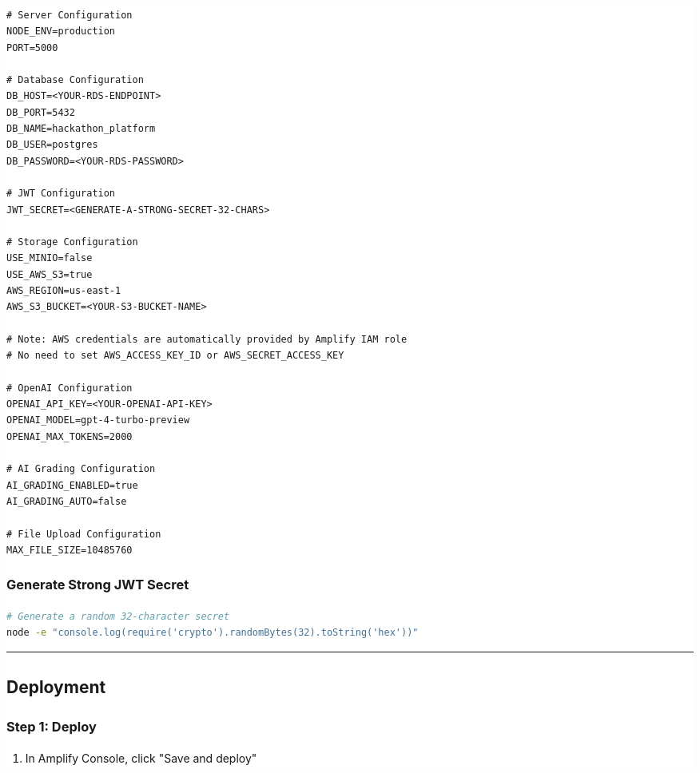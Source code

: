 ```
# Server Configuration
NODE_ENV=production
PORT=5000

# Database Configuration
DB_HOST=<YOUR-RDS-ENDPOINT>
DB_PORT=5432
DB_NAME=hackathon_platform
DB_USER=postgres
DB_PASSWORD=<YOUR-RDS-PASSWORD>

# JWT Configuration
JWT_SECRET=<GENERATE-A-STRONG-SECRET-32-CHARS>

# Storage Configuration
USE_MINIO=false
USE_AWS_S3=true
AWS_REGION=us-east-1
AWS_S3_BUCKET=<YOUR-S3-BUCKET-NAME>

# Note: AWS credentials are automatically provided by Amplify IAM role
# No need to set AWS_ACCESS_KEY_ID or AWS_SECRET_ACCESS_KEY

# OpenAI Configuration
OPENAI_API_KEY=<YOUR-OPENAI-API-KEY>
OPENAI_MODEL=gpt-4-turbo-preview
OPENAI_MAX_TOKENS=2000

# AI Grading Configuration
AI_GRADING_ENABLED=true
AI_GRADING_AUTO=false

# File Upload Configuration
MAX_FILE_SIZE=10485760
```

### Generate Strong JWT Secret

```bash
# Generate a random 32-character secret
node -e "console.log(require('crypto').randomBytes(32).toString('hex'))"
```

---

## Deployment

### Step 1: Deploy

1. In Amplify Console, click "Save and deploy"
